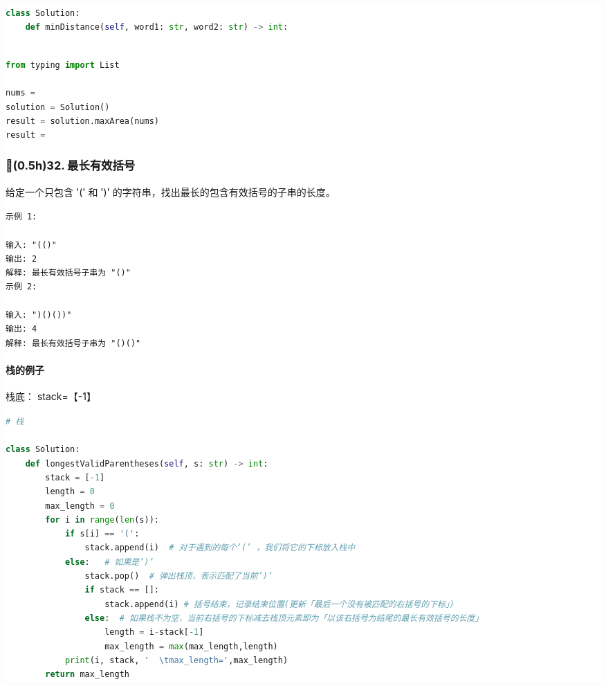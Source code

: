 

```python
class Solution:
    def minDistance(self, word1: str, word2: str) -> int:
        
```


```python
from typing import List

nums = 
solution = Solution()
result = solution.maxArea(nums)
result = 
```

### 🚩(0.5h)32. 最长有效括号

给定一个只包含 '(' 和 ')' 的字符串，找出最长的包含有效括号的子串的长度。

```
示例 1:

输入: "(()"
输出: 2
解释: 最长有效括号子串为 "()"
示例 2:

输入: ")()())"
输出: 4
解释: 最长有效括号子串为 "()()"
```

#### 栈的例子

栈底： stack=【-1】


```python
# 栈

class Solution:
    def longestValidParentheses(self, s: str) -> int:
        stack = [-1]
        length = 0
        max_length = 0
        for i in range(len(s)):
            if s[i] == '(':
                stack.append(i)  # 对于遇到的每个‘(’ ，我们将它的下标放入栈中
            else:   # 如果是’)‘
                stack.pop()  # 弹出栈顶，表示匹配了当前’)‘
                if stack == []:
                    stack.append(i) # 括号结束，记录结束位置(更新「最后一个没有被匹配的右括号的下标」)
                else:  # 如果栈不为空，当前右括号的下标减去栈顶元素即为「以该右括号为结尾的最长有效括号的长度」
                    length = i-stack[-1]
                    max_length = max(max_length,length)
            print(i, stack, '  \tmax_length=',max_length)
        return max_length
```
